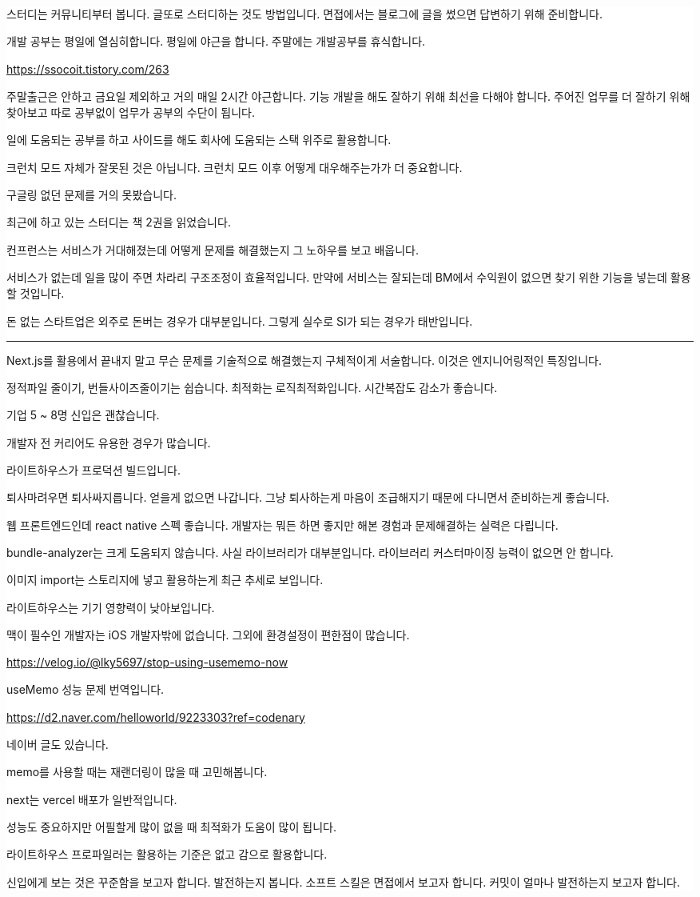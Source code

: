 스터디는 커뮤니티부터 봅니다. 글또로 스터디하는 것도 방법입니다. 면접에서는 블로그에 글을 썼으면 답변하기 위해 준비합니다.

개발 공부는 평일에 열심히합니다. 평일에 야근을 합니다. 주말에는 개발공부를 휴식합니다.

https://ssocoit.tistory.com/263

주말출근은 안하고 금요일 제외하고 거의 매일 2시간 야근합니다. 기능 개발을 해도 잘하기 위해 최선을 다해야 합니다. 주어진 업무를 더 잘하기 위해 찾아보고 따로 공부없이 업무가 공부의 수단이 됩니다.

일에 도움되는 공부를 하고 사이드를 해도 회사에 도움되는 스택 위주로 활용합니다.

크런치 모드 자체가 잘못된 것은 아닙니다. 크런치 모드 이후 어떻게 대우해주는가가 더 중요합니다.

구글링 없던 문제를 거의 못봤습니다.

최근에 하고 있는 스터디는 책 2권을 읽었습니다.

컨프런스는 서비스가 거대해졌는데 어떻게 문제를 해결했는지 그 노하우를 보고 배웁니다.

서비스가 없는데 일을 많이 주면 차라리 구조조정이 효율적입니다. 만약에 서비스는 잘되는데 BM에서 수익원이 없으면 찾기 위한 기능을 넣는데 활용할 것입니다.

돈 없는 스타트업은 외주로 돈버는 경우가 대부분입니다. 그렇게 실수로 SI가 되는 경우가 태반입니다.

---

Next.js를 활용에서 끝내지 말고 무슨 문제를 기술적으로 해결했는지 구체적이게 서술합니다. 이것은 엔지니어링적인 특징입니다.

정적파일 줄이기, 번들사이즈줄이기는 쉽습니다. 최적화는 로직최적화입니다. 시간복잡도 감소가 좋습니다.

기업 5 ~ 8명 신입은 괜찮습니다.

개발자 전 커리어도 유용한 경우가 많습니다.

라이트하우스가 프로덕션 빌드입니다.

퇴사마려우면 퇴사싸지릅니다. 얻을게 없으면 나갑니다. 그냥 퇴사하는게 마음이 조급해지기 때문에 다니면서 준비하는게 좋습니다.

웹 프론트엔드인데 react native 스펙 좋습니다. 개발자는 뭐든 하면 좋지만 해본 경험과 문제해결하는 실력은 다립니다.

bundle-analyzer는 크게 도움되지 않습니다. 사실 라이브러리가 대부분입니다. 라이브러리 커스터마이징 능력이 없으면 안 합니다.

이미지 import는 스토리지에 넣고 활용하는게 최근 추세로 보입니다.

라이트하우스는 기기 영향력이 낮아보입니다.

맥이 필수인 개발자는 iOS 개발자밖에 없습니다. 그외에 환경설정이 편한점이 많습니다.

https://velog.io/@lky5697/stop-using-usememo-now

useMemo 성능 문제 번역입니다.

https://d2.naver.com/helloworld/9223303?ref=codenary

네이버 글도 있습니다.

memo를 사용할 때는 재랜더링이 많을 때 고민해봅니다.

next는 vercel 배포가 일반적입니다.

성능도 중요하지만 어필할게 많이 없을 때 최적화가 도움이 많이 됩니다.

라이트하우스 프로파일러는 활용하는 기준은 없고 감으로 활용합니다.

신입에게 보는 것은 꾸준함을 보고자 합니다. 발전하는지 봅니다. 소프트 스킬은 면접에서 보고자 합니다. 커밋이 얼마나 발전하는지 보고자 합니다.

